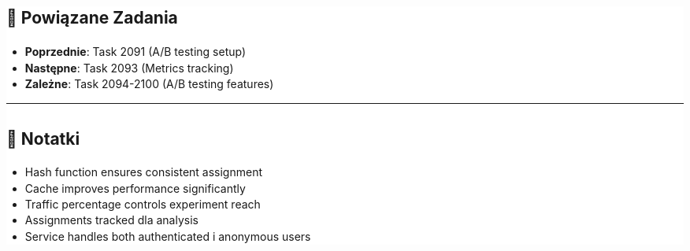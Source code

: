 
## 🔗 Powiązane Zadania

- **Poprzednie**: Task 2091 (A/B testing setup)
- **Następne**: Task 2093 (Metrics tracking)
- **Zależne**: Task 2094-2100 (A/B testing features)

---

## 📝 Notatki

- Hash function ensures consistent assignment
- Cache improves performance significantly  
- Traffic percentage controls experiment reach
- Assignments tracked dla analysis
- Service handles both authenticated i anonymous users